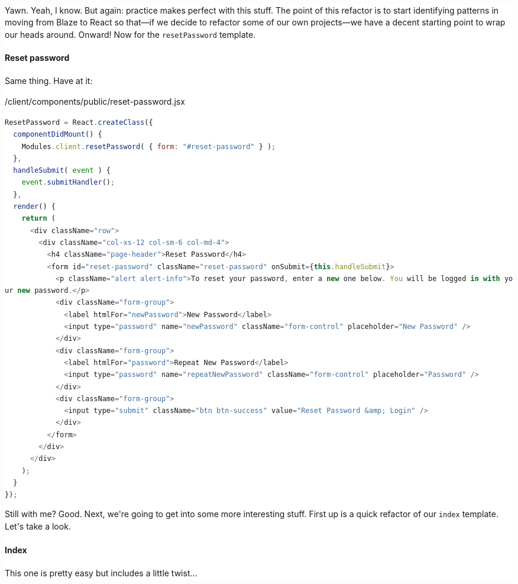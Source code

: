 Yawn. Yeah, I know. But again: practice makes perfect with this stuff. The point of this refactor is to start identifying patterns in moving from Blaze to React so that—if we decide to refactor some of our own projects—we have a decent starting point to wrap our heads around. Onward! Now for the `resetPassword` template.

#### Reset password
Same thing. Have at it:

<p class="block-header">/client/components/public/reset-password.jsx</p>

```javascript
ResetPassword = React.createClass({
  componentDidMount() {
    Modules.client.resetPassword( { form: "#reset-password" } );
  },
  handleSubmit( event ) {
    event.submitHandler();
  },
  render() {
    return (
      <div className="row">
        <div className="col-xs-12 col-sm-6 col-md-4">
          <h4 className="page-header">Reset Password</h4>
          <form id="reset-password" className="reset-password" onSubmit={this.handleSubmit}>
            <p className="alert alert-info">To reset your password, enter a new one below. You will be logged in with your new password.</p>
            <div className="form-group">
              <label htmlFor="newPassword">New Password</label>
              <input type="password" name="newPassword" className="form-control" placeholder="New Password" />
            </div>
            <div className="form-group">
              <label htmlFor="password">Repeat New Password</label>
              <input type="password" name="repeatNewPassword" className="form-control" placeholder="Password" />
            </div>
            <div className="form-group">
              <input type="submit" className="btn btn-success" value="Reset Password &amp; Login" />
            </div>
          </form>
        </div>
      </div>
    );
  }
});
```
Still with me? Good. Next, we're going to get into some more interesting stuff. First up is a quick refactor of our `index` template. Let's take a look.

#### Index
This one is pretty easy but includes a little twist...
